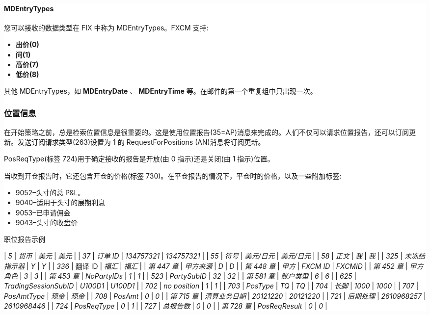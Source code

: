 #### MDEntryTypes

您可以接收的数据类型在 FIX 中称为 MDEntryTypes。FXCM 支持:

*   **出价(0)**
*   **问(1)**
*   **高价(7)**
*   **低价(8)**

其他 MDEntryTypes，如 **MDEntryDate** 、 **MDEntryTime** 等。在邮件的第一个重复组中只出现一次。

### 位置信息

在开始策略之前，总是检索位置信息是很重要的。这是使用位置报告(35=AP)消息来完成的。人们不仅可以请求位置报告，还可以订阅更新。发送订阅请求类型(263)设置为 1 的 RequestForPositions (AN)消息将订阅更新。

PosReqType(标签 724)用于确定接收的报告是开放(由 0 指示)还是关闭(由 1 指示)位置。

当收到开仓报告时，它还包含开仓的价格(标签 730)。在平仓报告的情况下，平仓时的价格，以及一些附加标签:

*   9052–头寸的总 P&L。
*   9040–适用于头寸的展期利息
*   9053–已申请佣金
*   9043–头寸的收盘价

职位报告示例

| *5* | *货币* | *美元* | *美元* |
| *37* | *订单 ID* | *134757321* | *134757321* |
| *55* | *符号* | *美元/日元* | *美元/日元* |
| *58* | *正文* | *我* | *我* |
| *325* | *未冻结指示器* | *Y* | *Y* |
| *336* | 翻译 ID | *福汇* | *福汇* |
| *第 447 章* | *甲方来源* | *D* | *D* |
| *第 448 章* | *甲方* | *FXCM ID* | *FXCMID* |
| *第 452 章* | *甲方角色* | *3* | *3* |
| *第 453 章* | *NoPartyIDs* | *1* | *1* |
| *523* | *PartySubID* | *32* | *32* |
| *第 581 章* | *账户类型* | *6* | *6* |
| *625* | *TradingSessionSubID* | *U100D1* | *U100D1* |
| *702* | *no position* | *1* | *1* |
| *703* | *PosType* | *TQ* | *TQ* |
| *704* | *长脚* | *1000* | *1000* |
| *707* | *PosAmtType* | *现金* | *现金* |
| *708* | *PosAmt* | *0* | *0* |
| *第 715 章* | *清算业务日期* | *20121220* | *20121220* |
| *721* | *后期处理* | *2610968257* | *2610968446* |
| *724* | *PosReqType* | *0* | *1* |
| *727* | *总报告数* | *0* | *0* |
| *第 728 章* | *PosReqResult* | *0* | *0* |